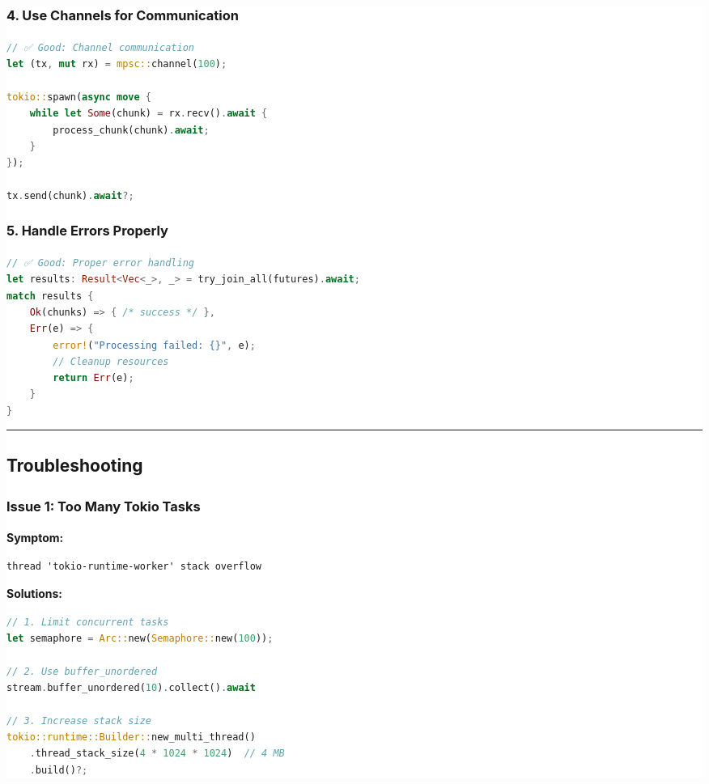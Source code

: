 ### 4. Use Channels for Communication

```rust
// ✅ Good: Channel communication
let (tx, mut rx) = mpsc::channel(100);

tokio::spawn(async move {
    while let Some(chunk) = rx.recv().await {
        process_chunk(chunk).await;
    }
});

tx.send(chunk).await?;
```

### 5. Handle Errors Properly

```rust
// ✅ Good: Proper error handling
let results: Result<Vec<_>, _> = try_join_all(futures).await;
match results {
    Ok(chunks) => { /* success */ },
    Err(e) => {
        error!("Processing failed: {}", e);
        // Cleanup resources
        return Err(e);
    }
}
```

---

## Troubleshooting

### Issue 1: Too Many Tokio Tasks

**Symptom:**
```text
thread 'tokio-runtime-worker' stack overflow
```

**Solutions:**

```rust
// 1. Limit concurrent tasks
let semaphore = Arc::new(Semaphore::new(100));

// 2. Use buffer_unordered
stream.buffer_unordered(10).collect().await

// 3. Increase stack size
tokio::runtime::Builder::new_multi_thread()
    .thread_stack_size(4 * 1024 * 1024)  // 4 MB
    .build()?;
```
